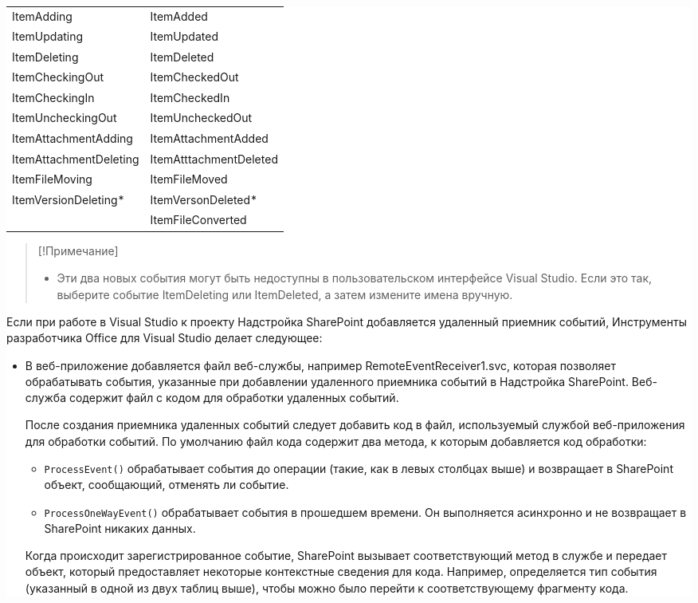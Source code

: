     

|||
|:-----|:-----|
|ItemAdding  <br/> |ItemAdded  <br/> |
|ItemUpdating  <br/> |ItemUpdated  <br/> |
|ItemDeleting  <br/> |ItemDeleted  <br/> |
|ItemCheckingOut  <br/> |ItemCheckedOut  <br/> |
|ItemCheckingIn  <br/> |ItemCheckedIn  <br/> |
|ItemUncheckingOut  <br/> |ItemUncheckedOut  <br/> |
|ItemAttachmentAdding  <br/> |ItemAttachmentAdded  <br/> |
|ItemAttachmentDeleting  <br/> |ItemAtttachmentDeleted  <br/> |
|ItemFileMoving  <br/> |ItemFileMoved  <br/> |
|ItemVersionDeleting*  <br/> |ItemVersonDeleted*  <br/> |
||ItemFileConverted  <br/> |
   

> [!Примечание]
> * Эти два новых события могут быть недоступны в пользовательском интерфейсе Visual Studio. Если это так, выберите событие ItemDeleting или ItemDeleted, а затем измените имена вручную. 
  
    
    

Если при работе в Visual Studio к проекту Надстройка SharePoint добавляется удаленный приемник событий, Инструменты разработчика Office для Visual Studio делает следующее:
  
    
    

- В веб-приложение добавляется файл веб-службы, например RemoteEventReceiver1.svc, которая позволяет обрабатывать события, указанные при добавлении удаленного приемника событий в Надстройка SharePoint. Веб-служба содержит файл с кодом для обработки удаленных событий.
    
    После создания приемника удаленных событий следует добавить код в файл, используемый службой веб-приложения для обработки событий. По умолчанию файл кода содержит два метода, к которым добавляется код обработки:
    
  -  `ProcessEvent()` обрабатывает события до операции (такие, как в левых столбцах выше) и возвращает в SharePoint объект, сообщающий, отменять ли событие.
    
  
  -  `ProcessOneWayEvent()` обрабатывает события в прошедшем времени. Он выполняется асинхронно и не возвращает в SharePoint никаких данных.
    
  

    Когда происходит зарегистрированное событие, SharePoint вызывает соответствующий метод в службе и передает объект, который предоставляет некоторые контекстные сведения для кода. Например, определяется тип события (указанный в одной из двух таблиц выше), чтобы можно было перейти к соответствующему фрагменту кода.
    